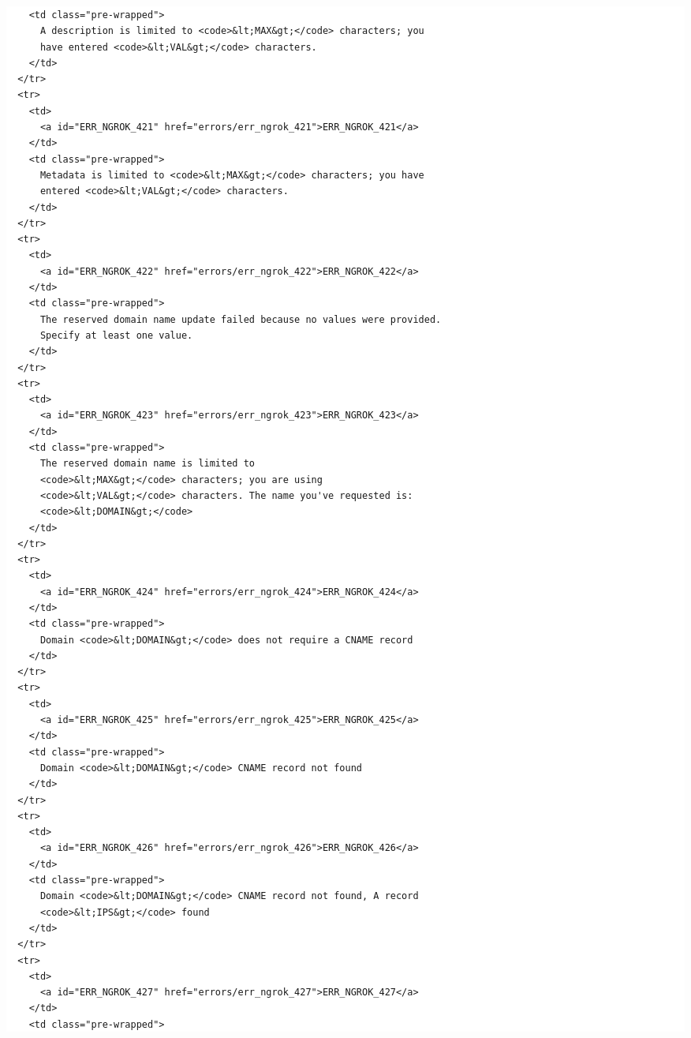         <td class="pre-wrapped">
          A description is limited to <code>&lt;MAX&gt;</code> characters; you
          have entered <code>&lt;VAL&gt;</code> characters.
        </td>
      </tr>
      <tr>
        <td>
          <a id="ERR_NGROK_421" href="errors/err_ngrok_421">ERR_NGROK_421</a>
        </td>
        <td class="pre-wrapped">
          Metadata is limited to <code>&lt;MAX&gt;</code> characters; you have
          entered <code>&lt;VAL&gt;</code> characters.
        </td>
      </tr>
      <tr>
        <td>
          <a id="ERR_NGROK_422" href="errors/err_ngrok_422">ERR_NGROK_422</a>
        </td>
        <td class="pre-wrapped">
          The reserved domain name update failed because no values were provided.
          Specify at least one value.
        </td>
      </tr>
      <tr>
        <td>
          <a id="ERR_NGROK_423" href="errors/err_ngrok_423">ERR_NGROK_423</a>
        </td>
        <td class="pre-wrapped">
          The reserved domain name is limited to
          <code>&lt;MAX&gt;</code> characters; you are using
          <code>&lt;VAL&gt;</code> characters. The name you've requested is:
          <code>&lt;DOMAIN&gt;</code>
        </td>
      </tr>
      <tr>
        <td>
          <a id="ERR_NGROK_424" href="errors/err_ngrok_424">ERR_NGROK_424</a>
        </td>
        <td class="pre-wrapped">
          Domain <code>&lt;DOMAIN&gt;</code> does not require a CNAME record
        </td>
      </tr>
      <tr>
        <td>
          <a id="ERR_NGROK_425" href="errors/err_ngrok_425">ERR_NGROK_425</a>
        </td>
        <td class="pre-wrapped">
          Domain <code>&lt;DOMAIN&gt;</code> CNAME record not found
        </td>
      </tr>
      <tr>
        <td>
          <a id="ERR_NGROK_426" href="errors/err_ngrok_426">ERR_NGROK_426</a>
        </td>
        <td class="pre-wrapped">
          Domain <code>&lt;DOMAIN&gt;</code> CNAME record not found, A record
          <code>&lt;IPS&gt;</code> found
        </td>
      </tr>
      <tr>
        <td>
          <a id="ERR_NGROK_427" href="errors/err_ngrok_427">ERR_NGROK_427</a>
        </td>
        <td class="pre-wrapped">